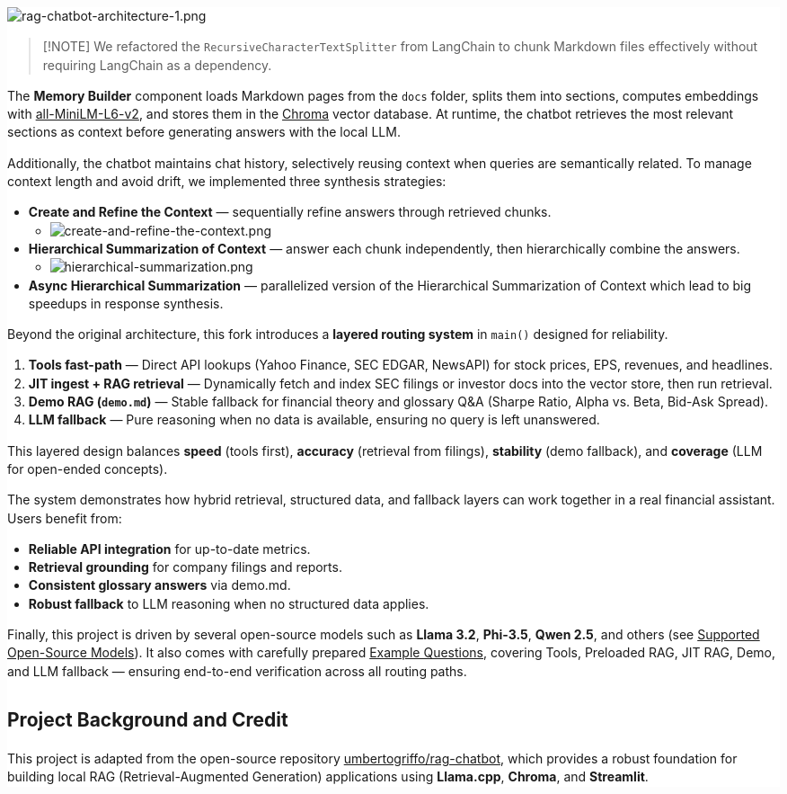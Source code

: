 ![rag-chatbot-architecture-1.png](images/rag-chatbot-architecture-1.png)

> \[!NOTE]
> We refactored the `RecursiveCharacterTextSplitter` from LangChain to chunk Markdown files effectively without requiring LangChain as a dependency.

The **Memory Builder** component loads Markdown pages from the `docs` folder, splits them into sections, computes embeddings with [all-MiniLM-L6-v2](https://huggingface.co/sentence-transformers/all-MiniLM-L6-v2), and stores them in the [Chroma](https://github.com/chroma-core/chroma) vector database. At runtime, the chatbot retrieves the most relevant sections as context before generating answers with the local LLM.

Additionally, the chatbot maintains chat history, selectively reusing context when queries are semantically related. To manage context length and avoid drift, we implemented three synthesis strategies:

* **Create and Refine the Context** — sequentially refine answers through retrieved chunks.
    * ![create-and-refine-the-context.png](images/create-and-refine-the-context.png)
* **Hierarchical Summarization of Context** — answer each chunk independently, then   hierarchically combine the answers.
    * ![hierarchical-summarization.png](images/hierarchical-summarization.png)
* **Async Hierarchical Summarization** — parallelized version of the Hierarchical Summarization of Context which lead to big speedups in response synthesis.

Beyond the original architecture, this fork introduces a **layered routing system** in `main()` designed for reliability.

1. **Tools fast-path** — Direct API lookups (Yahoo Finance, SEC EDGAR, NewsAPI) for stock prices, EPS, revenues, and headlines.
2. **JIT ingest + RAG retrieval** — Dynamically fetch and index SEC filings or investor docs into the vector store, then run retrieval.
3. **Demo RAG (`demo.md`)** — Stable fallback for financial theory and glossary Q\&A (Sharpe Ratio, Alpha vs. Beta, Bid-Ask Spread).
4. **LLM fallback** — Pure reasoning when no data is available, ensuring no query is left unanswered.

This layered design balances **speed** (tools first), **accuracy** (retrieval from filings), **stability** (demo fallback), and **coverage** (LLM for open-ended concepts).

The system demonstrates how hybrid retrieval, structured data, and fallback layers can work together in a real financial assistant. Users benefit from:

* **Reliable API integration** for up-to-date metrics.
* **Retrieval grounding** for company filings and reports.
* **Consistent glossary answers** via demo.md.
* **Robust fallback** to LLM reasoning when no structured data applies.

Finally, this project is driven by several open-source models such as **Llama 3.2**, **Phi-3.5**, **Qwen 2.5**, and others (see [Supported Open-Source Models](#supported-open-source-models)). It also comes with carefully prepared [Example Questions](#example-questions), covering Tools, Preloaded RAG, JIT RAG, Demo, and LLM fallback — ensuring end-to-end verification across all routing paths.

## Project Background and Credit

This project is adapted from the open-source repository [umbertogriffo/rag-chatbot](https://github.com/umbertogriffo/rag-chatbot), which provides a robust foundation for building local RAG (Retrieval-Augmented Generation) applications using **Llama.cpp**, **Chroma**, and **Streamlit**.
